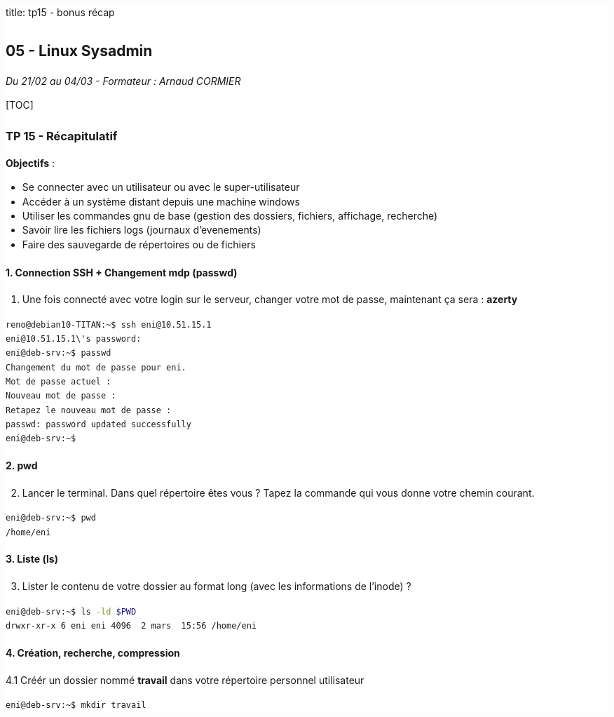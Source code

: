 title: tp15 - bonus récap
## 05 - Linux Sysadmin
*Du 21/02 au 04/03 - Formateur : Arnaud CORMIER*

[TOC]

### TP 15 - Récapitulatif
**Objectifs** :

- Se connecter avec un utilisateur ou avec le super-utilisateur
- Accéder à un système distant depuis une machine windows
- Utiliser les commandes gnu de base (gestion des dossiers, fichiers, affichage, recherche)
- Savoir lire les fichiers logs (journaux d’evenements)
- Faire des sauvegarde de répertoires ou de fichiers


#### 1. Connection SSH + Changement mdp (passwd)
1. Une fois connecté avec votre login sur le serveur, changer votre mot de passe, maintenant ça sera : **azerty**

```sh
reno@debian10-TITAN:~$ ssh eni@10.51.15.1
eni@10.51.15.1\'s password: 
eni@deb-srv:~$ passwd
Changement du mot de passe pour eni.
Mot de passe actuel : 
Nouveau mot de passe : 
Retapez le nouveau mot de passe : 
passwd: password updated successfully
eni@deb-srv:~$ 
```

#### 2. pwd
2. Lancer le terminal. Dans quel répertoire êtes vous ? Tapez la commande qui vous donne votre chemin courant.

```sh
eni@deb-srv:~$ pwd
/home/eni
```

#### 3. Liste (ls)
3. Lister le contenu de votre dossier au format long (avec les informations de l’inode) ?

```sh
eni@deb-srv:~$ ls -ld $PWD
drwxr-xr-x 6 eni eni 4096  2 mars  15:56 /home/eni
```

#### 4. Création, recherche, compression
4.1 Créér un dossier nommé **travail** dans votre répertoire personnel utilisateur

```
eni@deb-srv:~$ mkdir travail
```
